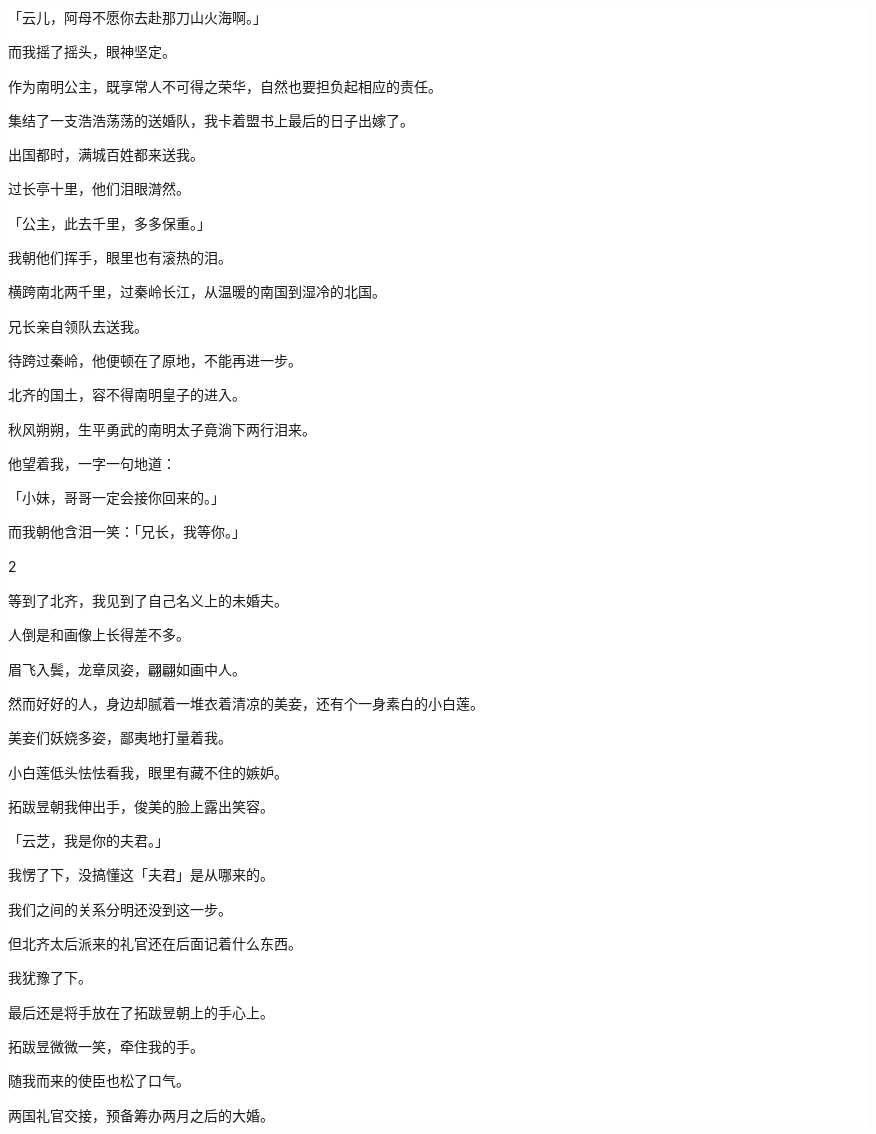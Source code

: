 「云儿，阿母不愿你去赴那刀山火海啊。」

而我摇了摇头，眼神坚定。

作为南明公主，既享常人不可得之荣华，自然也要担负起相应的责任。

集结了一支浩浩荡荡的送婚队，我卡着盟书上最后的日子出嫁了。

出国都时，满城百姓都来送我。

过长亭十里，他们泪眼潸然。

「公主，此去千里，多多保重。」

我朝他们挥手，眼里也有滚热的泪。

横跨南北两千里，过秦岭长江，从温暖的南国到湿冷的北国。

兄长亲自领队去送我。

待跨过秦岭，他便顿在了原地，不能再进一步。

北齐的国土，容不得南明皇子的进入。

秋风朔朔，生平勇武的南明太子竟淌下两行泪来。

他望着我，一字一句地道：

「小妹，哥哥一定会接你回来的。」

而我朝他含泪一笑：「兄长，我等你。」

2

等到了北齐，我见到了自己名义上的未婚夫。

人倒是和画像上长得差不多。

眉飞入鬓，龙章凤姿，翩翩如画中人。

然而好好的人，身边却腻着一堆衣着清凉的美妾，还有个一身素白的小白莲。

美妾们妖娆多姿，鄙夷地打量着我。

小白莲低头怯怯看我，眼里有藏不住的嫉妒。

拓跋昱朝我伸出手，俊美的脸上露出笑容。

「云芝，我是你的夫君。」

我愣了下，没搞懂这「夫君」是从哪来的。

我们之间的关系分明还没到这一步。

但北齐太后派来的礼官还在后面记着什么东西。

我犹豫了下。

最后还是将手放在了拓跋昱朝上的手心上。

拓跋昱微微一笑，牵住我的手。

随我而来的使臣也松了口气。

两国礼官交接，预备筹办两月之后的大婚。
